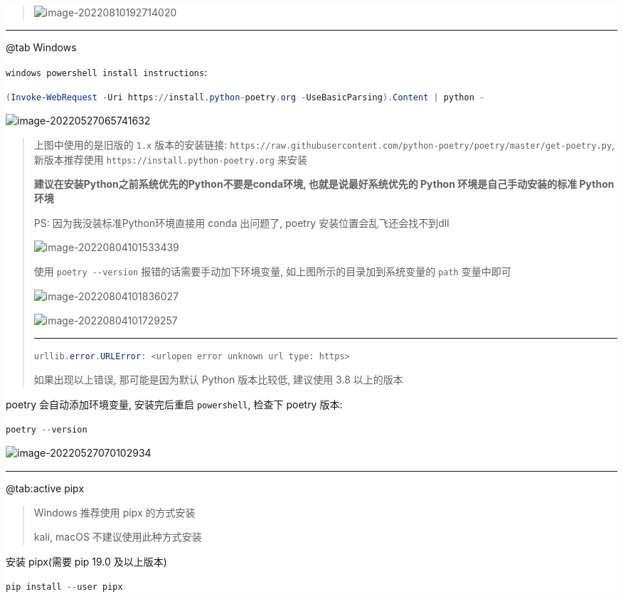 > ![image-20220810192714020](http://cdn.ayusummer233.top/img/202208101927167.png)

---

@tab Windows

`windows powershell install instructions`:

```powershell
(Invoke-WebRequest -Uri https://install.python-poetry.org -UseBasicParsing).Content | python -
```

![image-20220527065741632](http://cdn.ayusummer233.top/img/202205270657858.png)

> 上图中使用的是旧版的 `1.x` 版本的安装链接: `https://raw.githubusercontent.com/python-poetry/poetry/master/get-poetry.py`, 新版本推荐使用 `https://install.python-poetry.org` 来安装
>
> **建议在安装Python之前系统优先的Python不要是conda环境, 也就是说最好系统优先的 Python 环境是自己手动安装的标准 Python 环境**
>
> PS: 因为我没装标准Python环境直接用 conda 出问题了, poetry 安装位置会乱飞还会找不到dll
>
> ![image-20220804101533439](http://cdn.ayusummer233.top/img/202208041015646.png)
>
> 使用 `poetry --version` 报错的话需要手动加下环境变量, 如上图所示的目录加到系统变量的 `path` 变量中即可
>
> ![image-20220804101836027](http://cdn.ayusummer233.top/img/202208041018136.png)
>
> ![image-20220804101729257](http://cdn.ayusummer233.top/img/202208041017345.png)
>
> ---
>
> ```powershell
> urllib.error.URLError: <urlopen error unknown url type: https>
> ```
>
> 如果出现以上错误, 那可能是因为默认 Python 版本比较低, 建议使用 3.8 以上的版本

poetry 会自动添加环境变量, 安装完后重启 `powershell`, 检查下 poetry 版本:

```powershell
poetry --version
```

![image-20220527070102934](http://cdn.ayusummer233.top/img/202205270701015.png)

---

@tab:active pipx

> Windows 推荐使用 pipx 的方式安装
>
> kali, macOS 不建议使用此种方式安装

安装 pipx(需要 pip 19.0 及以上版本)

```powershell
pip install --user pipx
```
